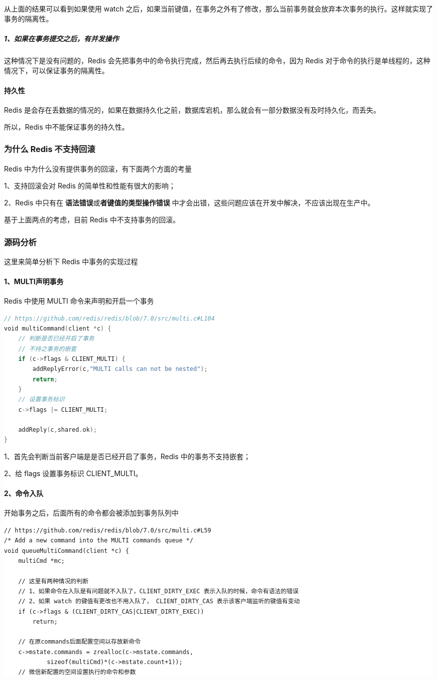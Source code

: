 从上面的结果可以看到如果使用 watch 之后，如果当前键值，在事务之外有了修改，那么当前事务就会放弃本次事务的执行。这样就实现了事务的隔离性。  

##### 1、如果在事务提交之后，有并发操作

这种情况下是没有问题的，Redis 会先把事务中的命令执行完成，然后再去执行后续的命令，因为 Redis 对于命令的执行是单线程的，这种情况下，可以保证事务的隔离性。  

#### 持久性

Redis 是会存在丢数据的情况的，如果在数据持久化之前，数据库宕机，那么就会有一部分数据没有及时持久化，而丢失。  

所以，Redis 中不能保证事务的持久性。  

### 为什么 Redis 不支持回滚

Redis 中为什么没有提供事务的回滚，有下面两个方面的考量  

1、支持回滚会对 Redis 的简单性和性能有很大的影响；  

2、Redis 中只有在 **语法错误**或**者键值的类型操作错误** 中才会出错，这些问题应该在开发中解决，不应该出现在生产中。  

基于上面两点的考虑，目前 Redis 中不支持事务的回滚。  

### 源码分析

这里来简单分析下 Redis 中事务的实现过程  

#### 1、MULTI声明事务 

Redis 中使用 MULTI 命令来声明和开启一个事务  

```go
// https://github.com/redis/redis/blob/7.0/src/multi.c#L104
void multiCommand(client *c) {
	// 判断是否已经开启了事务
	// 不持之事务的嵌套
    if (c->flags & CLIENT_MULTI) {
        addReplyError(c,"MULTI calls can not be nested");
        return;
    }
	// 设置事务标识
    c->flags |= CLIENT_MULTI;

    addReply(c,shared.ok);
}
```

1、首先会判断当前客户端是是否已经开启了事务，Redis 中的事务不支持嵌套；  

2、给 flags 设置事务标识 CLIENT_MULTI。  

#### 2、命令入队

开始事务之后，后面所有的命令都会被添加到事务队列中  

```
// https://github.com/redis/redis/blob/7.0/src/multi.c#L59
/* Add a new command into the MULTI commands queue */
void queueMultiCommand(client *c) {
    multiCmd *mc;

    // 这里有两种情况的判断  
    // 1、如果命令在入队是有问题就不入队了，CLIENT_DIRTY_EXEC 表示入队的时候，命令有语法的错误
    // 2、如果 watch 的键值有更改也不用入队了， CLIENT_DIRTY_CAS 表示该客户端监听的键值有变动
    if (c->flags & (CLIENT_DIRTY_CAS|CLIENT_DIRTY_EXEC))
        return;
        
    // 在原commands后面配置空间以存放新命令
    c->mstate.commands = zrealloc(c->mstate.commands,
            sizeof(multiCmd)*(c->mstate.count+1));
    // 微信新配置的空间设置执行的命令和参数
```